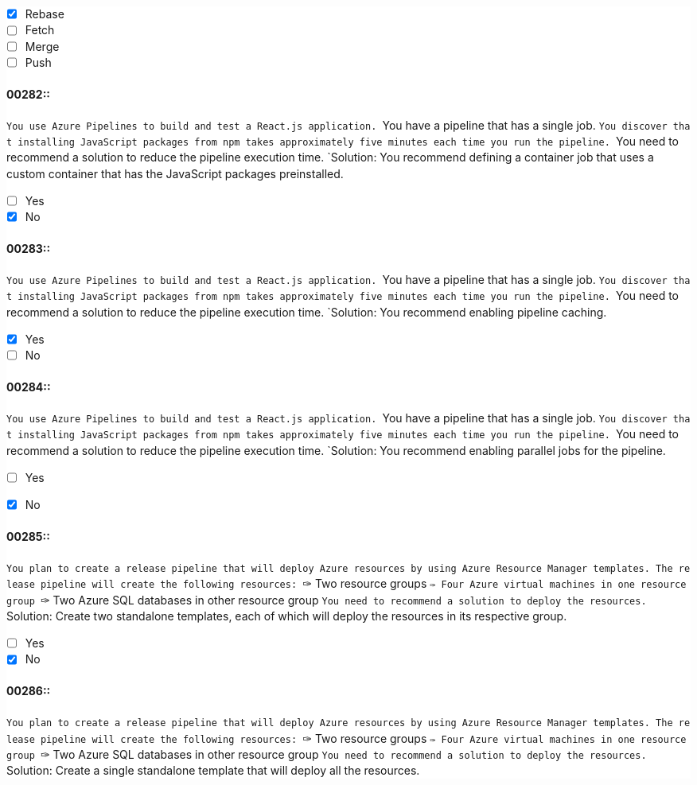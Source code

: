 - [x] Rebase
- [ ] Fetch
- [ ] Merge
- [ ] Push

#### 00282::
`You use Azure Pipelines to build and test a React.js application.
`You have a pipeline that has a single job.
`You discover that installing JavaScript packages from npm takes approximately five minutes each time you run the pipeline.
`You need to recommend a solution to reduce the pipeline execution time.
`Solution: You recommend defining a container job that uses a custom container that has the JavaScript packages preinstalled.

- [ ] Yes
- [x] No

#### 00283::
`You use Azure Pipelines to build and test a React.js application.
`You have a pipeline that has a single job.
`You discover that installing JavaScript packages from npm takes approximately five minutes each time you run the pipeline.
`You need to recommend a solution to reduce the pipeline execution time.
`Solution: You recommend enabling pipeline caching.

- [x] Yes
- [ ] No

#### 00284::
`You use Azure Pipelines to build and test a React.js application.
`You have a pipeline that has a single job.
`You discover that installing JavaScript packages from npm takes approximately five minutes each time you run the pipeline.
`You need to recommend a solution to reduce the pipeline execution time.
`Solution: You recommend enabling parallel jobs for the pipeline.

- [ ] Yes
- [x] No


#### 00285::
`You plan to create a release pipeline that will deploy Azure resources by using Azure Resource Manager templates. The release pipeline will create the following resources:
`✑ Two resource groups
`✑ Four Azure virtual machines in one resource group
`✑ Two Azure SQL databases in other resource group
`You need to recommend a solution to deploy the resources.
`Solution: Create two standalone templates, each of which will deploy the resources in its respective group.

- [ ] Yes
- [x] No

#### 00286::
`You plan to create a release pipeline that will deploy Azure resources by using Azure Resource Manager templates. The release pipeline will create the following resources:
`✑ Two resource groups
`✑ Four Azure virtual machines in one resource group
`✑ Two Azure SQL databases in other resource group
`You need to recommend a solution to deploy the resources.
`Solution: Create a single standalone template that will deploy all the resources.
